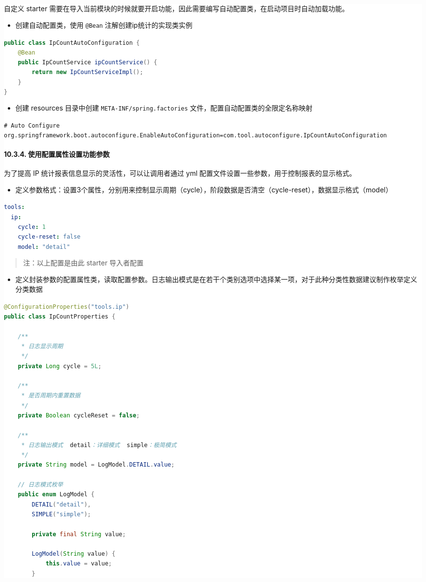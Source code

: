 自定义 starter 需要在导入当前模块的时候就要开启功能，因此需要编写自动配置类，在启动项目时自动加载功能。

- 创建自动配置类，使用 `@Bean` 注解创建ip统计的实现类实例

```java
public class IpCountAutoConfiguration {
    @Bean
    public IpCountService ipCountService() {
        return new IpCountServiceImpl();
    }
}
```

- 创建 resources 目录中创建 `META-INF/spring.factories` 文件，配置自动配置类的全限定名称映射

```properties
# Auto Configure
org.springframework.boot.autoconfigure.EnableAutoConfiguration=com.tool.autoconfigure.IpCountAutoConfiguration
```

#### 10.3.4. 使用配置属性设置功能参数

为了提高 IP 统计报表信息显示的灵活性，可以让调用者通过 yml 配置文件设置一些参数，用于控制报表的显示格式。

- 定义参数格式：设置3个属性，分别用来控制显示周期（cycle），阶段数据是否清空（cycle-reset），数据显示格式（model）

```yml
tools:
  ip:
    cycle: 1
    cycle-reset: false
    model: "detail"
```

> 注：以上配置是由此 starter 导入者配置

- 定义封装参数的配置属性类，读取配置参数。日志输出模式是在若干个类别选项中选择某一项，对于此种分类性数据建议制作枚举定义分类数据

```java
@ConfigurationProperties("tools.ip")
public class IpCountProperties {

    /**
     * 日志显示周期
     */
    private Long cycle = 5L;

    /**
     * 是否周期内重置数据
     */
    private Boolean cycleReset = false;

    /**
     * 日志输出模式  detail：详细模式  simple：极简模式
     */
    private String model = LogModel.DETAIL.value;

    // 日志模式枚举
    public enum LogModel {
        DETAIL("detail"),
        SIMPLE("simple");

        private final String value;

        LogModel(String value) {
            this.value = value;
        }

```